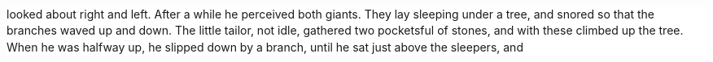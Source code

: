looked
about
right
and
left.
After
a
while
he
perceived
both
giants.
They
lay
sleeping
under
a
tree,
and
snored
so
that
the
branches
waved
up
and
down.
The
little
tailor,
not
idle,
gathered
two
pocketsful
of
stones,
and
with
these
climbed
up
the
tree.
When
he
was
halfway
up,
he
slipped
down
by
a
branch,
until
he
sat
just
above
the
sleepers,
and